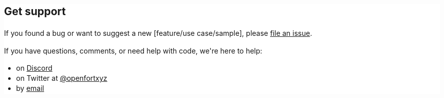 
## Get support
If you found a bug or want to suggest a new [feature/use case/sample], please [file an issue](../../../issues).

If you have questions, comments, or need help with code, we're here to help:
- on [Discord](https://discord.com/invite/t7x7hwkJF4)
- on Twitter at [@openfortxyz](https://twitter.com/openfortxyz)
- by [email](mailto:support+github@openfort.xyz)
